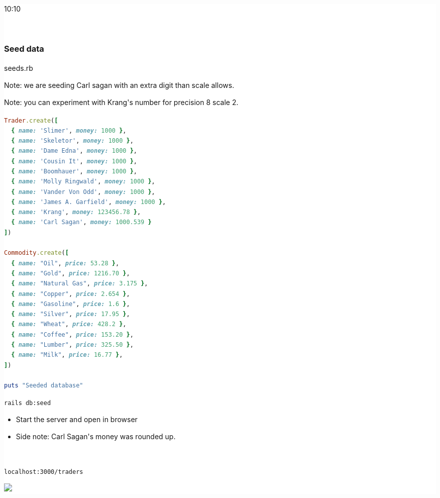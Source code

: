 10:10

<br>

### Seed data

seeds.rb

Note: we are seeding Carl sagan with an extra digit than scale allows.

Note: you can experiment with Krang's number for precision 8 scale 2.

```ruby
Trader.create([
  { name: 'Slimer', money: 1000 },
  { name: 'Skeletor', money: 1000 },
  { name: 'Dame Edna', money: 1000 },
  { name: 'Cousin It', money: 1000 },
  { name: 'Boomhauer', money: 1000 },
  { name: 'Molly Ringwald', money: 1000 },
  { name: 'Vander Von Odd', money: 1000 },
  { name: 'James A. Garfield', money: 1000 },
  { name: 'Krang', money: 123456.78 },
  { name: 'Carl Sagan', money: 1000.539 }
])

Commodity.create([
  { name: "Oil", price: 53.28 },
  { name: "Gold", price: 1216.70 },
  { name: "Natural Gas", price: 3.175 },
  { name: "Copper", price: 2.654 },
  { name: "Gasoline", price: 1.6 },
  { name: "Silver", price: 17.95 },
  { name: "Wheat", price: 428.2 },
  { name: "Coffee", price: 153.20 },
  { name: "Lumber", price: 325.50 },
  { name: "Milk", price: 16.77 },
])

puts "Seeded database"
```

```bash
rails db:seed
```

* Start the server and open in browser

* Side note: Carl Sagan's money was rounded up.

<br>

`localhost:3000/traders`

![](https://i.imgur.com/WiJ04c5.png)
